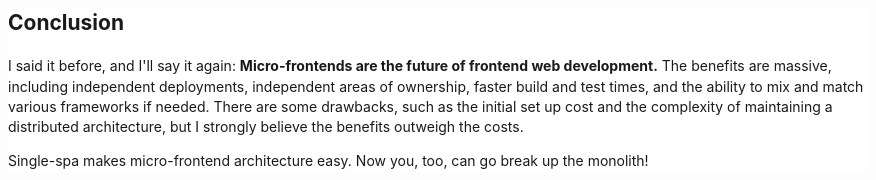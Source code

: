 
## Conclusion

I said it before, and I'll say it again: **Micro-frontends are the future of frontend web development.** The benefits are massive, including independent deployments, independent areas of ownership, faster build and test times, and the ability to mix and match various frameworks if needed. There are some drawbacks, such as the initial set up cost and the complexity of maintaining a distributed architecture, but I strongly believe the benefits outweigh the costs.

Single-spa makes micro-frontend architecture easy. Now you, too, can go break up the monolith!
